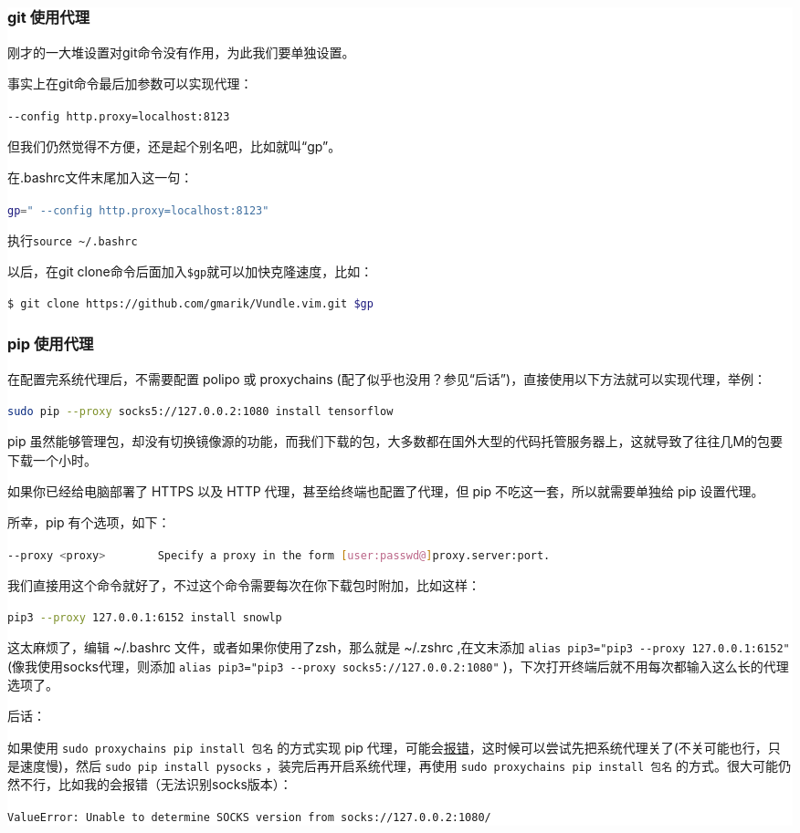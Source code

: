 ### git 使用代理

刚才的一大堆设置对git命令没有作用，为此我们要单独设置。

事实上在git命令最后加参数可以实现代理：

```bash
--config http.proxy=localhost:8123
```

但我们仍然觉得不方便，还是起个别名吧，比如就叫“gp”。

在.bashrc文件末尾加入这一句：

```bash
gp=" --config http.proxy=localhost:8123"
```

执行`source ~/.bashrc`

以后，在git clone命令后面加入`$gp`就可以加快克隆速度，比如：

```bash
$ git clone https://github.com/gmarik/Vundle.vim.git $gp
```

### pip 使用代理

在配置完系统代理后，不需要配置 polipo 或 proxychains (配了似乎也没用？参见“后话”)，直接使用以下方法就可以实现代理，举例：

```bash
sudo pip --proxy socks5://127.0.0.2:1080 install tensorflow
```

pip 虽然能够管理包，却没有切换镜像源的功能，而我们下载的包，大多数都在国外大型的代码托管服务器上，这就导致了往往几M的包要下载一个小时。

如果你已经给电脑部署了 HTTPS 以及 HTTP 代理，甚至给终端也配置了代理，但 pip 不吃这一套，所以就需要单独给 pip 设置代理。

所幸，pip 有个选项，如下：

```bash
--proxy <proxy>        Specify a proxy in the form [user:passwd@]proxy.server:port.
```

我们直接用这个命令就好了，不过这个命令需要每次在你下载包时附加，比如这样：

```bash
pip3 --proxy 127.0.0.1:6152 install snowlp
```

这太麻烦了，编辑 ~/.bashrc 文件，或者如果你使用了zsh，那么就是 ~/.zshrc ,在文末添加 `alias pip3="pip3 --proxy 127.0.0.1:6152"`  (像我使用socks代理，则添加 `alias pip3="pip3 --proxy socks5://127.0.0.2:1080"` )，下次打开终端后就不用每次都输入这么长的代理选项了。

后话：

如果使用 `sudo proxychains pip install 包名` 的方式实现 pip 代理，可能会[报错](https://stackoverflow.com/questions/38794015/pythons-requests-missing-dependencies-for-socks-support-when-using-socks5-fro)，这时候可以尝试先把系统代理关了(不关可能也行，只是速度慢)，然后 `sudo pip install pysocks` ，装完后再开启系统代理，再使用 `sudo proxychains pip install 包名` 的方式。很大可能仍然不行，比如我的会报错（无法识别socks版本）：

```
ValueError: Unable to determine SOCKS version from socks://127.0.0.2:1080/
```
